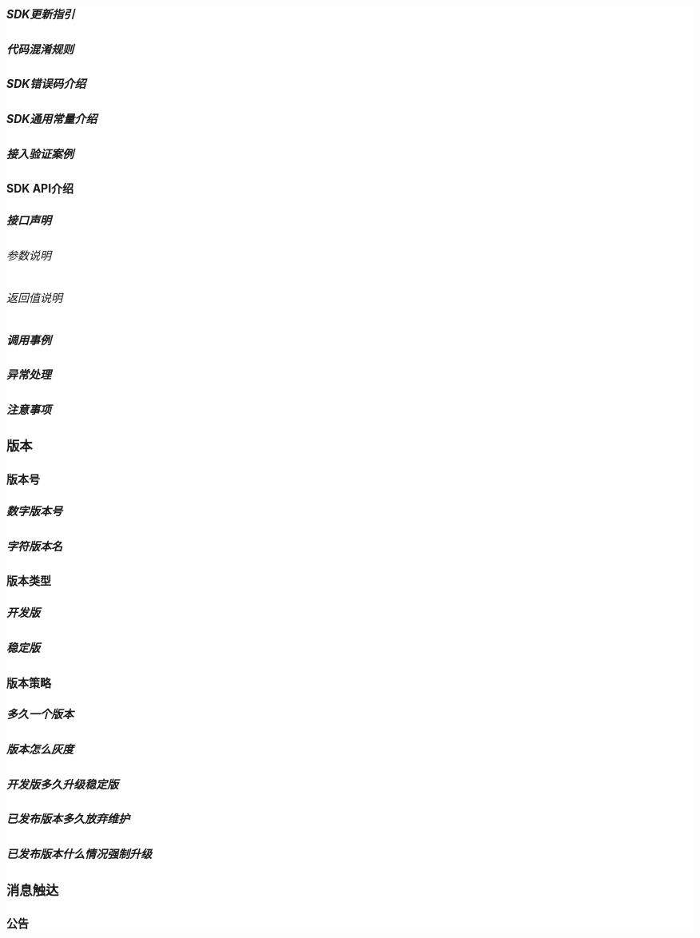 ##### SDK更新指引

##### 代码混淆规则

##### SDK错误码介绍

##### SDK通用常量介绍

##### 接入验证案例

#### SDK API介绍

##### 接口声明

###### 参数说明

###### 返回值说明

##### 调用事例

##### 异常处理

##### 注意事项

### 版本

#### 版本号

##### 数字版本号

##### 字符版本名

#### 版本类型

##### 开发版

##### 稳定版

#### 版本策略

##### 多久一个版本

##### 版本怎么灰度

##### 开发版多久升级稳定版

##### 已发布版本多久放弃维护

##### 已发布版本什么情况强制升级

### 消息触达

#### 公告
